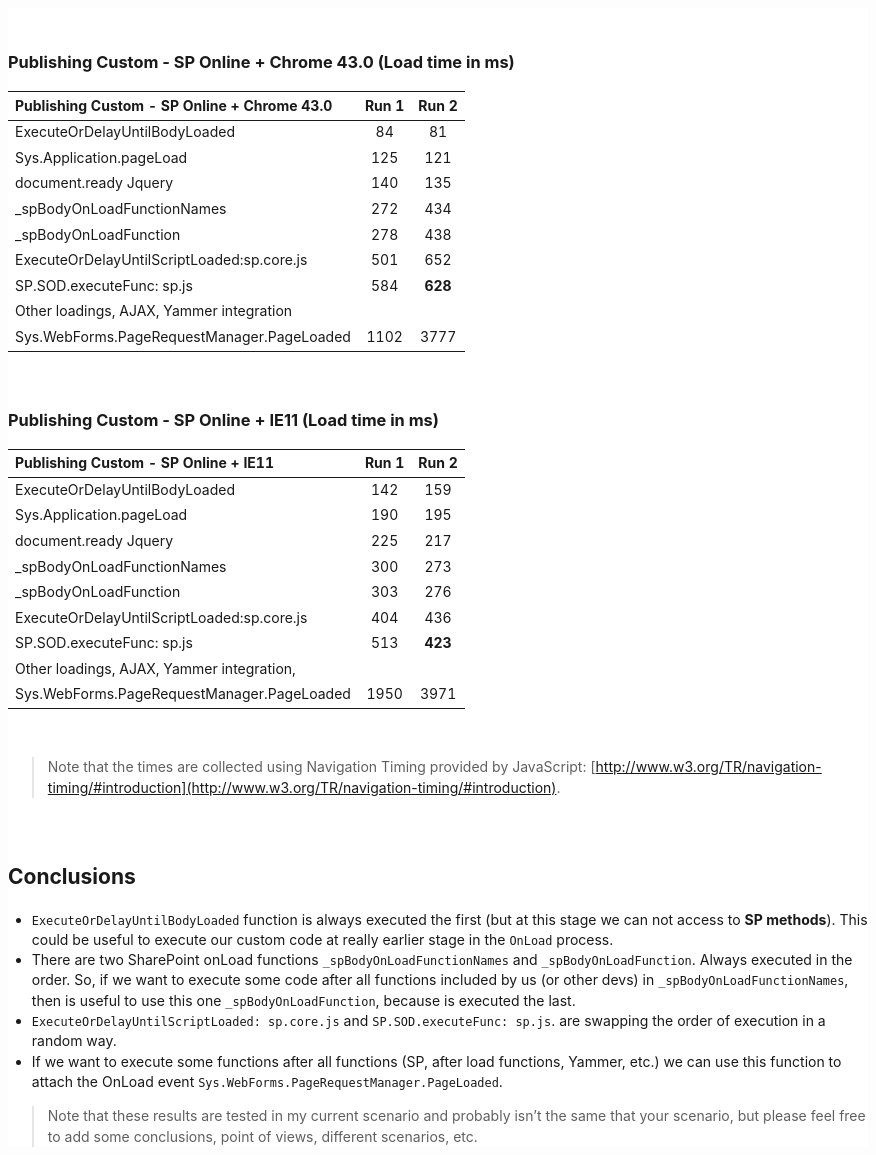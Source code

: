 &nbsp;

### Publishing Custom - SP Online + Chrome 43.0 (Load time in ms)
|**Publishing Custom - SP Online + Chrome 43.0**|Run 1|Run 2|
| :--- | :---: | :---: |
|ExecuteOrDelayUntilBodyLoaded|84|81|
|Sys.Application.pageLoad|125|121|
|document.ready Jquery|140|135|
|_spBodyOnLoadFunctionNames|272|434|
|_spBodyOnLoadFunction|278|438|
|ExecuteOrDelayUntilScriptLoaded:sp.core.js|501|652|
|SP.SOD.executeFunc: sp.js|584|**628**|
|Other loadings, AJAX, Yammer integration|||
|Sys.WebForms.PageRequestManager.PageLoaded|1102|3777|

&nbsp;

### Publishing Custom - SP Online + IE11 (Load time in ms)
|**Publishing Custom - SP Online + IE11**|Run 1|Run 2|
| :--- | :---: | :---: | 
|ExecuteOrDelayUntilBodyLoaded|142|159|
|Sys.Application.pageLoad|190|195|
|document.ready Jquery|225|217|
|_spBodyOnLoadFunctionNames|300|273|
|_spBodyOnLoadFunction|303|276|
|ExecuteOrDelayUntilScriptLoaded:sp.core.js|404|436|
|SP.SOD.executeFunc: sp.js|513|**423**|
|Other loadings, AJAX, Yammer integration, |||
|Sys.WebForms.PageRequestManager.PageLoaded|1950|3971|

&nbsp;

> Note that the times are collected using Navigation Timing provided by JavaScript: [http://www.w3.org/TR/navigation-timing/#introduction](http://www.w3.org/TR/navigation-timing/#introduction).

&nbsp;

## Conclusions
- `ExecuteOrDelayUntilBodyLoaded` function is always executed the first (but at this stage we can not access to **SP methods**). This could be useful to execute our custom code at really earlier stage in the `OnLoad` process.
- There are two SharePoint onLoad functions `_spBodyOnLoadFunctionNames` and `_spBodyOnLoadFunction`. Always executed in the order. So, if we want to execute some code after all functions included by us (or other devs) in `_spBodyOnLoadFunctionNames`, then is useful to use this one `_spBodyOnLoadFunction`, because is executed the last.
- `ExecuteOrDelayUntilScriptLoaded: sp.core.js` and `SP.SOD.executeFunc: sp.js`. are swapping the order of execution in a random way.
- If we want to execute some functions after all functions (SP, after load functions, Yammer, etc.) we can use this function to attach the OnLoad event `Sys.WebForms.PageRequestManager.PageLoaded`.

> Note that these results are tested in my current scenario and probably isn’t the same that your scenario, but please feel free to add some conclusions, point of views, different scenarios, etc.